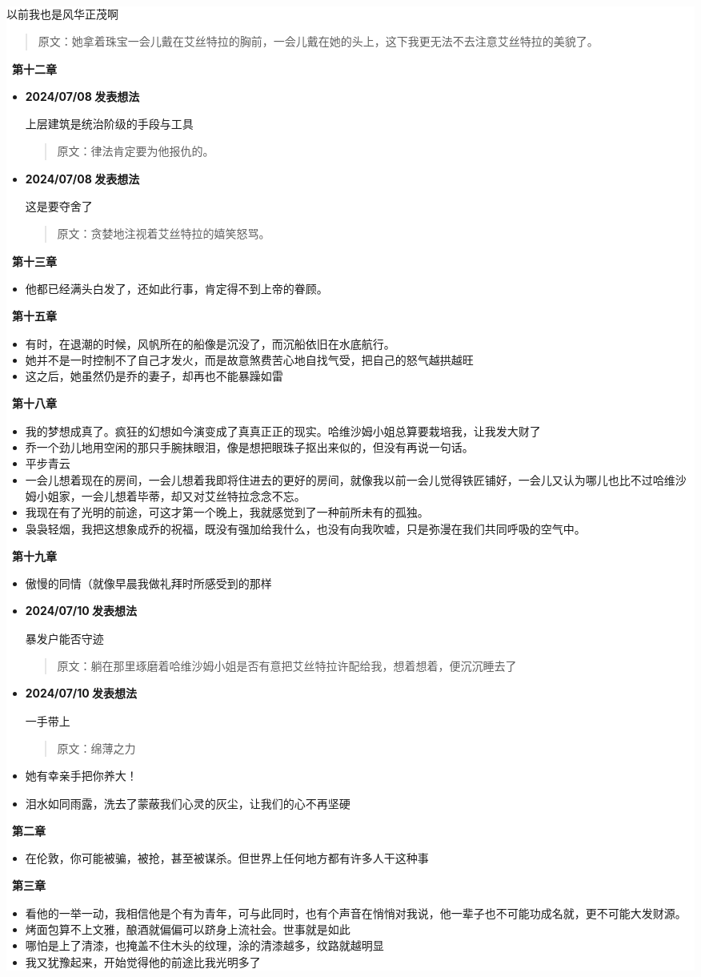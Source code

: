   以前我也是风华正茂啊

  > 原文：她拿着珠宝一会儿戴在艾丝特拉的胸前，一会儿戴在她的头上，这下我更无法不去注意艾丝特拉的美貌了。

 **第十二章**

- **2024/07/08 发表想法**

  上层建筑是统治阶级的手段与工具

  > 原文：律法肯定要为他报仇的。

- **2024/07/08 发表想法**

  这是要夺舍了

  > 原文：贪婪地注视着艾丝特拉的嬉笑怒骂。

 **第十三章**

- 他都已经满头白发了，还如此行事，肯定得不到上帝的眷顾。

 **第十五章**

- 有时，在退潮的时候，风帆所在的船像是沉没了，而沉船依旧在水底航行。
- 她并不是一时控制不了自己才发火，而是故意煞费苦心地自找气受，把自己的怒气越拱越旺
- 这之后，她虽然仍是乔的妻子，却再也不能暴躁如雷

 **第十八章**

- 我的梦想成真了。疯狂的幻想如今演变成了真真正正的现实。哈维沙姆小姐总算要栽培我，让我发大财了
- 乔一个劲儿地用空闲的那只手腕抹眼泪，像是想把眼珠子抠出来似的，但没有再说一句话。
- 平步青云
- 一会儿想着现在的房间，一会儿想着我即将住进去的更好的房间，就像我以前一会儿觉得铁匠铺好，一会儿又认为哪儿也比不过哈维沙姆小姐家，一会儿想着毕蒂，却又对艾丝特拉念念不忘。
- 我现在有了光明的前途，可这才第一个晚上，我就感觉到了一种前所未有的孤独。
- 袅袅轻烟，我把这想象成乔的祝福，既没有强加给我什么，也没有向我吹嘘，只是弥漫在我们共同呼吸的空气中。

 **第十九章**

- 傲慢的同情（就像早晨我做礼拜时所感受到的那样

- **2024/07/10 发表想法**

  暴发户能否守迹

  > 原文：躺在那里琢磨着哈维沙姆小姐是否有意把艾丝特拉许配给我，想着想着，便沉沉睡去了

- **2024/07/10 发表想法**

  一手带上

  > 原文：绵薄之力

- 她有幸亲手把你养大！

- 泪水如同雨露，洗去了蒙蔽我们心灵的灰尘，让我们的心不再坚硬

 **第二章**

- 在伦敦，你可能被骗，被抢，甚至被谋杀。但世界上任何地方都有许多人干这种事

 **第三章**

- 看他的一举一动，我相信他是个有为青年，可与此同时，也有个声音在悄悄对我说，他一辈子也不可能功成名就，更不可能大发财源。
- 烤面包算不上文雅，酿酒就偏偏可以跻身上流社会。世事就是如此
- 哪怕是上了清漆，也掩盖不住木头的纹理，涂的清漆越多，纹路就越明显
- 我又犹豫起来，开始觉得他的前途比我光明多了
